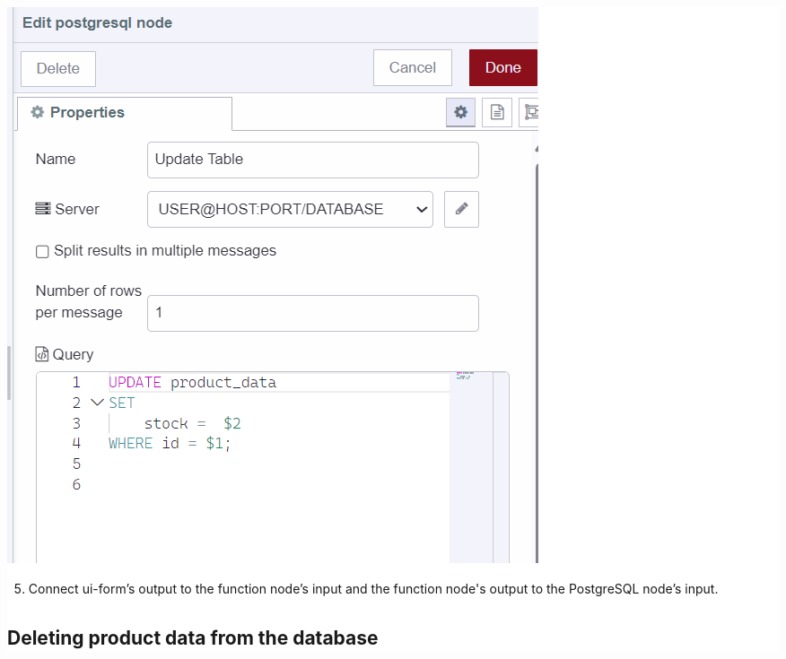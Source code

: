 !["Updating product data to the database"](./images/postgresql_with_node-red_update_data.png "Updating product data to the database")

5. Connect ui-form’s output to the function node’s input and the function node's output to the PostgreSQL node’s input.

## Deleting product data from the database
